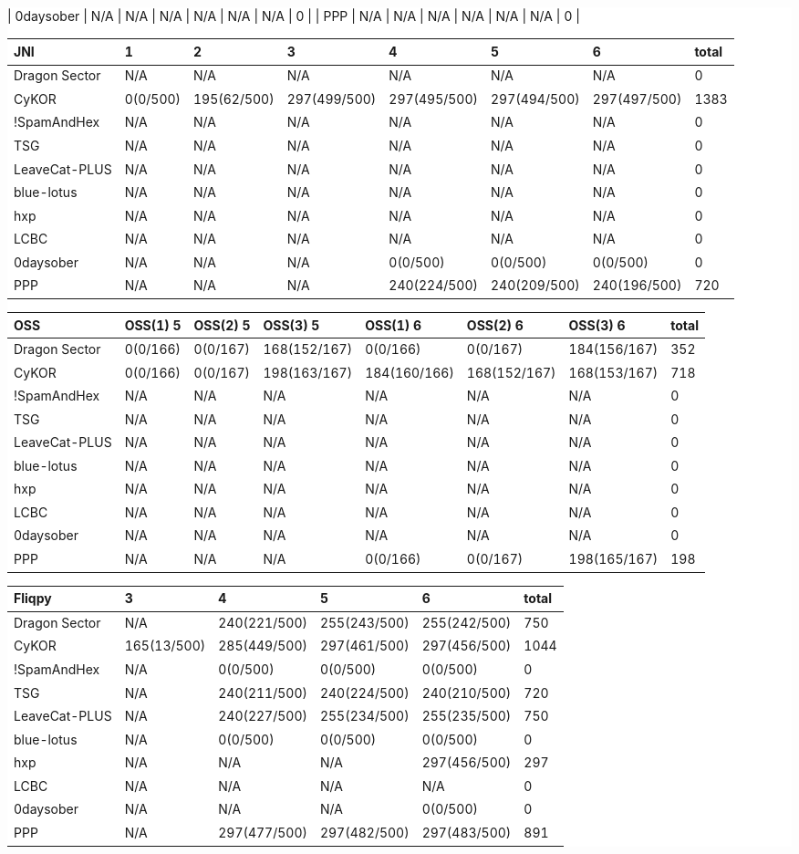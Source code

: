 | 0daysober | N/A | N/A | N/A | N/A | N/A | N/A | 0 |
| PPP | N/A | N/A | N/A | N/A | N/A | N/A | 0 |

| JNI | 1 | 2 | 3 | 4 | 5 | 6 | total |
|:---------|:---------|:---------|:---------|:---------|:---------|:---------|:---------|
| Dragon Sector | N/A | N/A | N/A | N/A | N/A | N/A | 0 |
| CyKOR | 0(0/500) | 195(62/500) | 297(499/500) | 297(495/500) | 297(494/500) | 297(497/500) | 1383 |
| !SpamAndHex | N/A | N/A | N/A | N/A | N/A | N/A | 0 |
| TSG | N/A | N/A | N/A | N/A | N/A | N/A | 0 |
| LeaveCat-PLUS | N/A | N/A | N/A | N/A | N/A | N/A | 0 |
| blue-lotus | N/A | N/A | N/A | N/A | N/A | N/A | 0 |
| hxp | N/A | N/A | N/A | N/A | N/A | N/A | 0 |
| LCBC | N/A | N/A | N/A | N/A | N/A | N/A | 0 |
| 0daysober | N/A | N/A | N/A | 0(0/500) | 0(0/500) | 0(0/500) | 0 |
| PPP | N/A | N/A | N/A | 240(224/500) | 240(209/500) | 240(196/500) | 720 |

| OSS | OSS(1) 5 | OSS(2) 5 | OSS(3) 5 | OSS(1) 6 | OSS(2) 6 | OSS(3) 6 | total |
|:---------|:---------|:---------|:---------|:---------|:---------|:---------|:---------|
| Dragon Sector | 0(0/166) | 0(0/167) | 168(152/167) | 0(0/166) | 0(0/167) | 184(156/167) | 352 |
| CyKOR | 0(0/166) | 0(0/167) | 198(163/167) | 184(160/166) | 168(152/167) | 168(153/167) | 718 |
| !SpamAndHex | N/A | N/A | N/A | N/A | N/A | N/A | 0 |
| TSG | N/A | N/A | N/A | N/A | N/A | N/A | 0 |
| LeaveCat-PLUS | N/A | N/A | N/A | N/A | N/A | N/A | 0 |
| blue-lotus | N/A | N/A | N/A | N/A | N/A | N/A | 0 |
| hxp | N/A | N/A | N/A | N/A | N/A | N/A | 0 |
| LCBC | N/A | N/A | N/A | N/A | N/A | N/A | 0 |
| 0daysober | N/A | N/A | N/A | N/A | N/A | N/A | 0 |
| PPP | N/A | N/A | N/A | 0(0/166) | 0(0/167) | 198(165/167) | 198 |

| Fliqpy | 3 | 4 | 5 | 6 | total |
|:---------|:---------|:---------|:---------|:---------|:---------|
| Dragon Sector | N/A | 240(221/500) | 255(243/500) | 255(242/500) | 750 |
| CyKOR | 165(13/500) | 285(449/500) | 297(461/500) | 297(456/500) | 1044 |
| !SpamAndHex | N/A | 0(0/500) | 0(0/500) | 0(0/500) | 0 |
| TSG | N/A | 240(211/500) | 240(224/500) | 240(210/500) | 720 |
| LeaveCat-PLUS | N/A | 240(227/500) | 255(234/500) | 255(235/500) | 750 |
| blue-lotus | N/A | 0(0/500) | 0(0/500) | 0(0/500) | 0 |
| hxp | N/A | N/A | N/A | 297(456/500) | 297 |
| LCBC | N/A | N/A | N/A | N/A | 0 |
| 0daysober | N/A | N/A | N/A | 0(0/500) | 0 |
| PPP | N/A | 297(477/500) | 297(482/500) | 297(483/500) | 891 |
